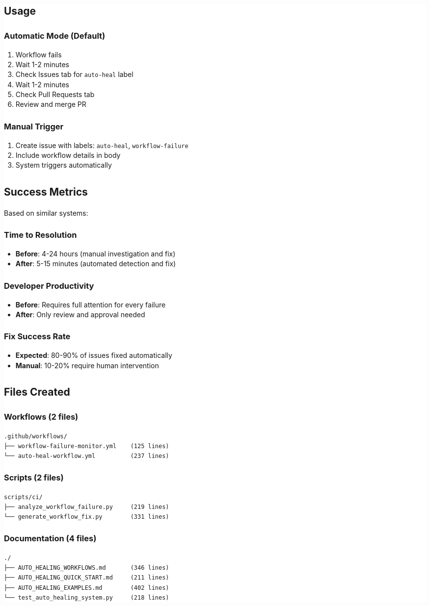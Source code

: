 ## Usage

### Automatic Mode (Default)
1. Workflow fails
2. Wait 1-2 minutes
3. Check Issues tab for `auto-heal` label
4. Wait 1-2 minutes
5. Check Pull Requests tab
6. Review and merge PR

### Manual Trigger
1. Create issue with labels: `auto-heal`, `workflow-failure`
2. Include workflow details in body
3. System triggers automatically

## Success Metrics

Based on similar systems:

### Time to Resolution
- **Before**: 4-24 hours (manual investigation and fix)
- **After**: 5-15 minutes (automated detection and fix)

### Developer Productivity
- **Before**: Requires full attention for every failure
- **After**: Only review and approval needed

### Fix Success Rate
- **Expected**: 80-90% of issues fixed automatically
- **Manual**: 10-20% require human intervention

## Files Created

### Workflows (2 files)
```
.github/workflows/
├── workflow-failure-monitor.yml    (125 lines)
└── auto-heal-workflow.yml          (237 lines)
```

### Scripts (2 files)
```
scripts/ci/
├── analyze_workflow_failure.py     (219 lines)
└── generate_workflow_fix.py        (331 lines)
```

### Documentation (4 files)
```
./
├── AUTO_HEALING_WORKFLOWS.md       (346 lines)
├── AUTO_HEALING_QUICK_START.md     (211 lines)
├── AUTO_HEALING_EXAMPLES.md        (402 lines)
└── test_auto_healing_system.py     (218 lines)
```
